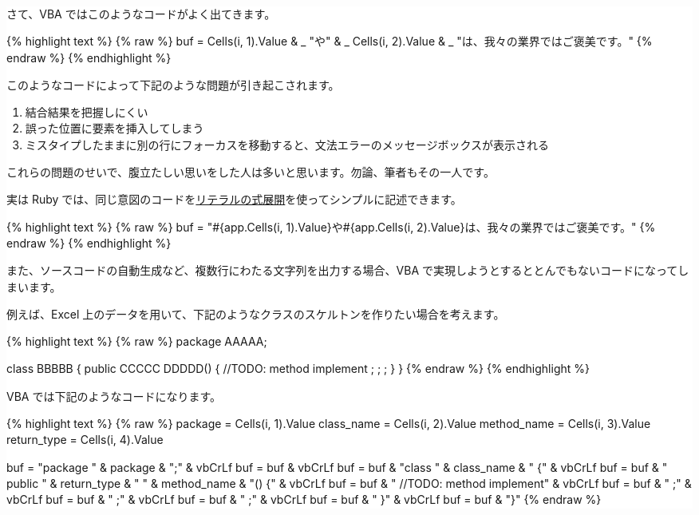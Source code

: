 さて、VBA ではこのようなコードがよく出てきます。

{% highlight text %}
{% raw %}
buf = Cells(i, 1).Value & _
      "や" & _
      Cells(i, 2).Value & _
      "は、我々の業界ではご褒美です。"
{% endraw %}
{% endhighlight %}


このようなコードによって下記のような問題が引き起こされます。

1. 結合結果を把握しにくい
1. 誤った位置に要素を挿入してしまう
1. ミスタイプしたままに別の行にフォーカスを移動すると、文法エラーのメッセージボックスが表示される


これらの問題のせいで、腹立たしい思いをした人は多いと思います。勿論、筆者もその一人です。

実は Ruby では、同じ意図のコードを[リテラルの式展開](http://www.ruby-lang.org/ja/man/html/_A5EAA5C6A5E9A5EB.html#a.bc.b0.c5.b8.b3.ab)を使ってシンプルに記述できます。

{% highlight text %}
{% raw %}
buf = "#{app.Cells(i, 1).Value}や#{app.Cells(i, 2).Value}は、我々の業界ではご褒美です。"
{% endraw %}
{% endhighlight %}


また、ソースコードの自動生成など、複数行にわたる文字列を出力する場合、VBA で実現しようとするととんでもないコードになってしまいます。

例えば、Excel 上のデータを用いて、下記のようなクラスのスケルトンを作りたい場合を考えます。

{% highlight text %}
{% raw %}
package AAAAA;

class BBBBB {
    public CCCCC DDDDD() {
        //TODO: method implement
        ;
        ;
        ;
    }
}
{% endraw %}
{% endhighlight %}


VBA では下記のようなコードになります。

{% highlight text %}
{% raw %}
package = Cells(i, 1).Value
class_name = Cells(i, 2).Value
method_name = Cells(i, 3).Value
return_type = Cells(i, 4).Value

buf = "package " & package & ";" & vbCrLf
buf = buf & vbCrLf
buf = buf & "class " & class_name & " {" & vbCrLf
buf = buf & "    public " & return_type & " " & method_name & "() {" & vbCrLf
buf = buf & "        //TODO: method implement" & vbCrLf
buf = buf & "        ;" & vbCrLf
buf = buf & "        ;" & vbCrLf
buf = buf & "        ;" & vbCrLf
buf = buf & "    }" & vbCrLf
buf = buf & "}"
{% endraw %}